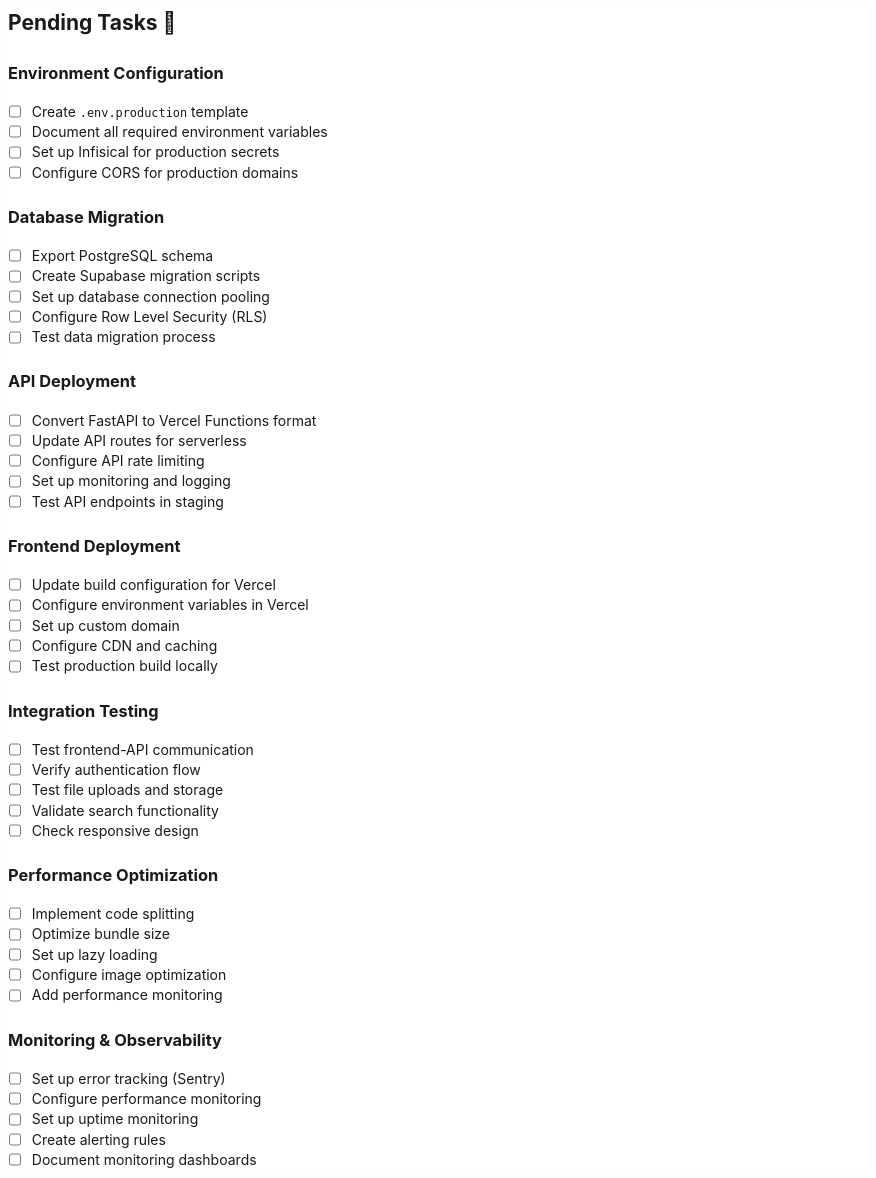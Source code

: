 ## Pending Tasks 🔄

### Environment Configuration
- [ ] Create `.env.production` template
- [ ] Document all required environment variables
- [ ] Set up Infisical for production secrets
- [ ] Configure CORS for production domains

### Database Migration
- [ ] Export PostgreSQL schema
- [ ] Create Supabase migration scripts
- [ ] Set up database connection pooling
- [ ] Configure Row Level Security (RLS)
- [ ] Test data migration process

### API Deployment
- [ ] Convert FastAPI to Vercel Functions format
- [ ] Update API routes for serverless
- [ ] Configure API rate limiting
- [ ] Set up monitoring and logging
- [ ] Test API endpoints in staging

### Frontend Deployment
- [ ] Update build configuration for Vercel
- [ ] Configure environment variables in Vercel
- [ ] Set up custom domain
- [ ] Configure CDN and caching
- [ ] Test production build locally

### Integration Testing
- [ ] Test frontend-API communication
- [ ] Verify authentication flow
- [ ] Test file uploads and storage
- [ ] Validate search functionality
- [ ] Check responsive design

### Performance Optimization
- [ ] Implement code splitting
- [ ] Optimize bundle size
- [ ] Set up lazy loading
- [ ] Configure image optimization
- [ ] Add performance monitoring

### Monitoring & Observability
- [ ] Set up error tracking (Sentry)
- [ ] Configure performance monitoring
- [ ] Set up uptime monitoring
- [ ] Create alerting rules
- [ ] Document monitoring dashboards
